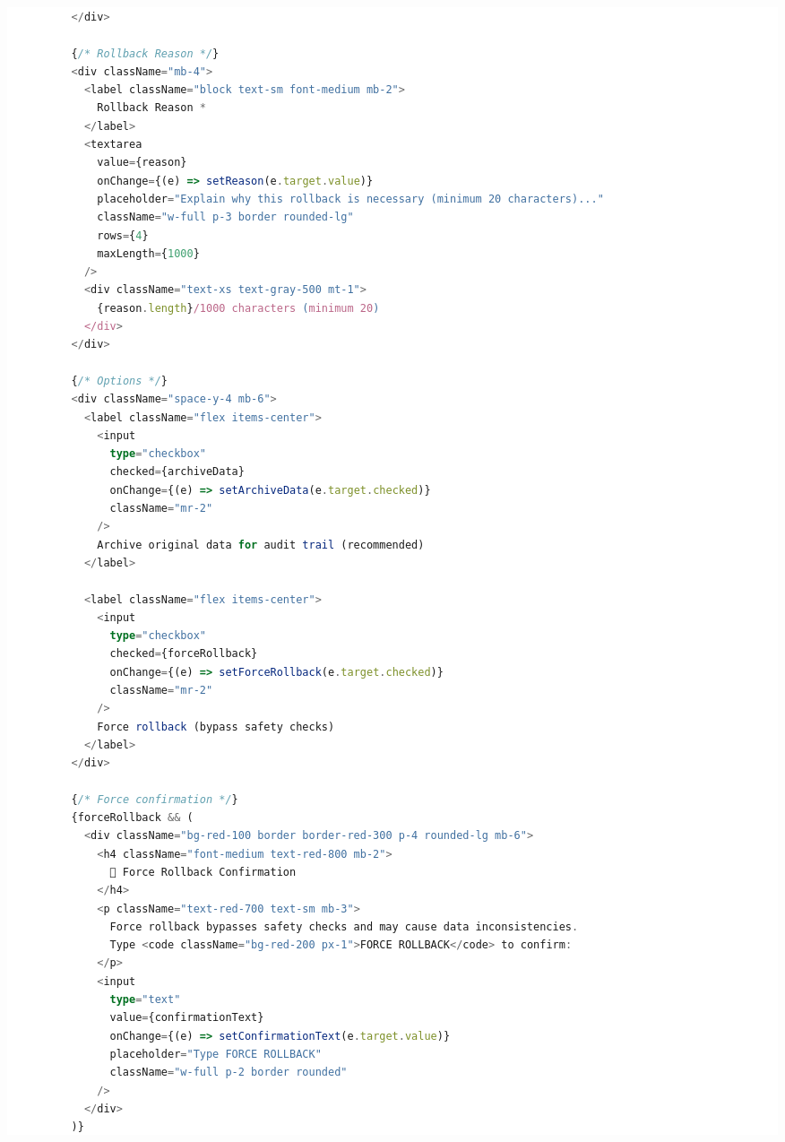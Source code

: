 ```typescript
          </div>

          {/* Rollback Reason */}
          <div className="mb-4">
            <label className="block text-sm font-medium mb-2">
              Rollback Reason *
            </label>
            <textarea
              value={reason}
              onChange={(e) => setReason(e.target.value)}
              placeholder="Explain why this rollback is necessary (minimum 20 characters)..."
              className="w-full p-3 border rounded-lg"
              rows={4}
              maxLength={1000}
            />
            <div className="text-xs text-gray-500 mt-1">
              {reason.length}/1000 characters (minimum 20)
            </div>
          </div>

          {/* Options */}
          <div className="space-y-4 mb-6">
            <label className="flex items-center">
              <input
                type="checkbox"
                checked={archiveData}
                onChange={(e) => setArchiveData(e.target.checked)}
                className="mr-2"
              />
              Archive original data for audit trail (recommended)
            </label>
            
            <label className="flex items-center">
              <input
                type="checkbox"
                checked={forceRollback}
                onChange={(e) => setForceRollback(e.target.checked)}
                className="mr-2"
              />
              Force rollback (bypass safety checks)
            </label>
          </div>

          {/* Force confirmation */}
          {forceRollback && (
            <div className="bg-red-100 border border-red-300 p-4 rounded-lg mb-6">
              <h4 className="font-medium text-red-800 mb-2">
                🚨 Force Rollback Confirmation
              </h4>
              <p className="text-red-700 text-sm mb-3">
                Force rollback bypasses safety checks and may cause data inconsistencies.
                Type <code className="bg-red-200 px-1">FORCE ROLLBACK</code> to confirm:
              </p>
              <input
                type="text"
                value={confirmationText}
                onChange={(e) => setConfirmationText(e.target.value)}
                placeholder="Type FORCE ROLLBACK"
                className="w-full p-2 border rounded"
              />
            </div>
          )}

```
